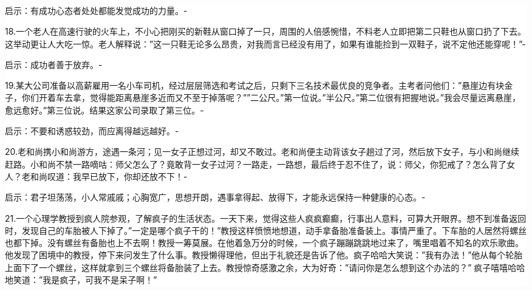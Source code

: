 启示：有成功心态者处处都能发觉成功的力量。-

18.一个老人在高速行驶的火车上，不小心把刚买的新鞋从窗口掉了一只，周围的人倍感惋惜，不料老人立即把第二只鞋也从窗口扔了下去。这举动更让人大吃一惊。老人解释说：&#8221;这一只鞋无论多么昂贵，对我而言已经没有用了，如果有谁能捡到一双鞋子，说不定他还能穿呢！&#8221;-

启示：成功者善于放弃。-

19.某大公司准备以高薪雇用一名小车司机，经过层层筛选和考试之后，只剩下三名技术最优良的竞争者。主考者问他们：&#8221;悬崖边有块金子，你们开着车去拿，觉得能距离悬崖多近而又不至于掉落呢？&#8221;&#8221;二公尺。&#8221;第一位说。&#8221;半公尺。&#8221;第二位很有把握地说。&#8221;我会尽量远离悬崖，愈远愈好。&#8221;第三位说。结果这家公司录取了第三位。-

启示：不要和诱惑较劲，而应离得越远越好。-

20.老和尚携小和尚游方，途遇一条河；见一女子正想过河，却又不敢过。老和尚便主动背该女子趟过了河，然后放下女子，与小和尚继续赶路。小和尚不禁一路嘀咕：师父怎么了？竟敢背一女子过河？一路走，一路想，最后终于忍不住了，说：师父，你犯戒了？怎么背了女人？老和尚叹道：我早已放下，你却还放不下！-

启示：君子坦荡荡，小人常戚戚；心胸宽广，思想开朗，遇事拿得起、放得下，才能永远保持一种健康的心态。-

21.一个心理学教授到疯人院参观，了解疯子的生活状态。一天下来，觉得这些人疯疯癫癫，行事出人意料，可算大开眼界。想不到准备返回时，发现自己的车胎被人下掉了。&#8221;一定是哪个疯子干的！&#8221;教授这样愤愤地想道，动手拿备胎准备装上。事情严重了。下车胎的人居然将螺丝也都下掉。没有螺丝有备胎也上不去啊！教授一筹莫展。在他着急万分的时候，一个疯子蹦蹦跳跳地过来了，嘴里唱着不知名的欢乐歌曲。他发现了困境中的教授，停下来问发生了什么事。教授懒得理他，但出于礼貌还是告诉了他。疯子哈哈大笑说：&#8221;我有办法！&#8221;他从每个轮胎上面下了一个螺丝，这样就拿到三个螺丝将备胎装了上去。教授惊奇感激之余，大为好奇：&#8221;请问你是怎么想到这个办法的？&#8221; 疯子嘻嘻哈哈地笑道：&#8221;我是疯子，可我不是呆子啊！&#8221;